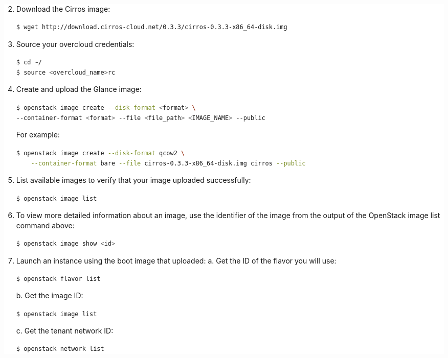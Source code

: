 2.	Download the Cirros image:

    ```bash
    $ wget http://download.cirros-cloud.net/0.3.3/cirros-0.3.3-x86_64-disk.img
    ```

3.	Source your overcloud credentials:

    ```bash
    $ cd ~/
    $ source <overcloud_name>rc
    ```


4.	Create and upload the Glance image:

    ```bash
    $ openstack image create --disk-format <format> \
    --container-format <format> --file <file_path> <IMAGE_NAME> --public
    ```

	For example:
	
	```bash
	$ openstack image create --disk-format qcow2 \
	    --container-format bare --file cirros-0.3.3-x86_64-disk.img cirros --public
	```

5.	List available images to verify that your image uploaded successfully: 

    ```bash
    $ openstack image list
    ```

 
6.	To view more detailed information about an image, use the identifier of the image from the output of the OpenStack image list command above:

    ```bash
    $ openstack image show <id>
    ```

7.	Launch an instance using the boot image that uploaded: 
    a. Get the ID of the flavor you will use:
    
    ```bash
    $ openstack flavor list
    ```

    b.	Get the image ID:
    
    ```bash
    $ openstack image list
    ```
    
    c.	Get the tenant network ID:

    ```bash
    $ openstack network list
    ```
